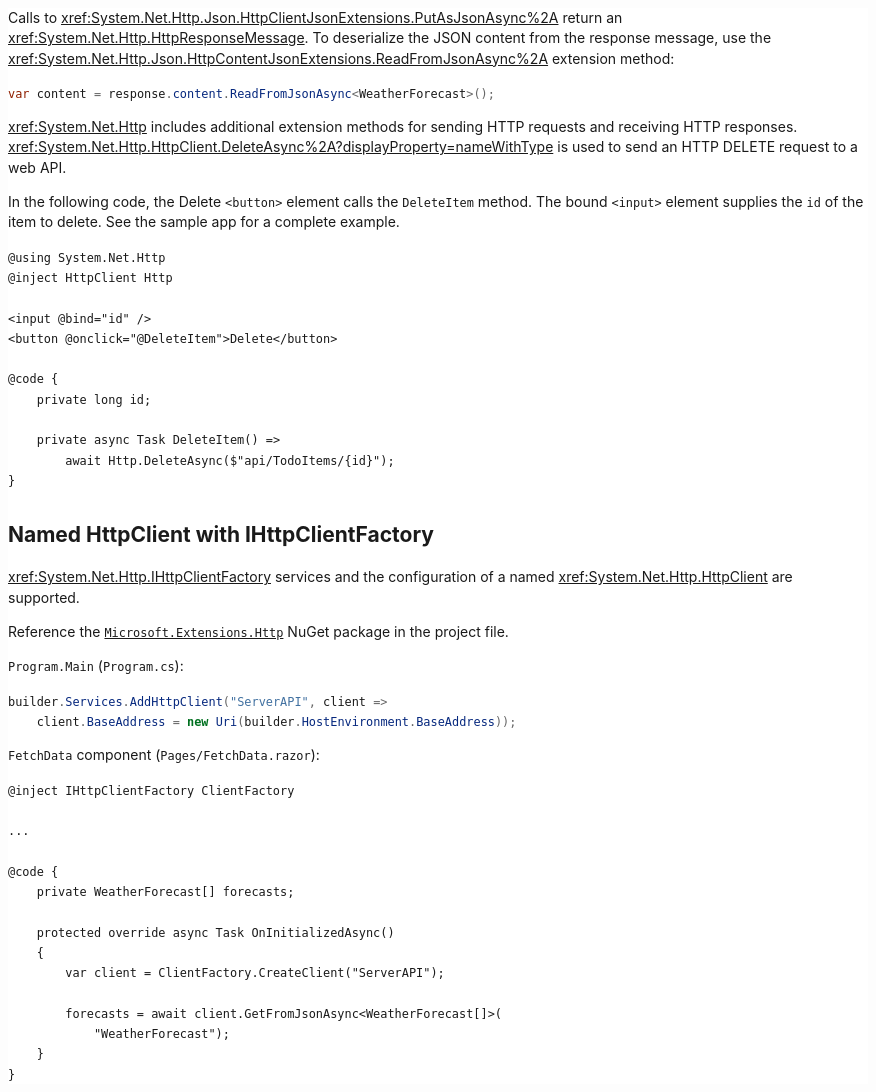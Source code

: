   Calls to <xref:System.Net.Http.Json.HttpClientJsonExtensions.PutAsJsonAsync%2A> return an <xref:System.Net.Http.HttpResponseMessage>. To deserialize the JSON content from the response message, use the <xref:System.Net.Http.Json.HttpContentJsonExtensions.ReadFromJsonAsync%2A> extension method:
  
  ```csharp
  var content = response.content.ReadFromJsonAsync<WeatherForecast>();
  ```

<xref:System.Net.Http> includes additional extension methods for sending HTTP requests and receiving HTTP responses. <xref:System.Net.Http.HttpClient.DeleteAsync%2A?displayProperty=nameWithType> is used to send an HTTP DELETE request to a web API.

In the following code, the Delete `<button>` element calls the `DeleteItem` method. The bound `<input>` element supplies the `id` of the item to delete. See the sample app for a complete example.

```razor
@using System.Net.Http
@inject HttpClient Http

<input @bind="id" />
<button @onclick="@DeleteItem">Delete</button>

@code {
    private long id;

    private async Task DeleteItem() =>
        await Http.DeleteAsync($"api/TodoItems/{id}");
}
```

## Named HttpClient with IHttpClientFactory

<xref:System.Net.Http.IHttpClientFactory> services and the configuration of a named <xref:System.Net.Http.HttpClient> are supported.

Reference the [`Microsoft.Extensions.Http`](https://www.nuget.org/packages/Microsoft.Extensions.Http/) NuGet package in the project file.

`Program.Main` (`Program.cs`):

```csharp
builder.Services.AddHttpClient("ServerAPI", client => 
    client.BaseAddress = new Uri(builder.HostEnvironment.BaseAddress));
```

`FetchData` component (`Pages/FetchData.razor`):

```razor
@inject IHttpClientFactory ClientFactory

...

@code {
    private WeatherForecast[] forecasts;

    protected override async Task OnInitializedAsync()
    {
        var client = ClientFactory.CreateClient("ServerAPI");

        forecasts = await client.GetFromJsonAsync<WeatherForecast[]>(
            "WeatherForecast");
    }
}
```
